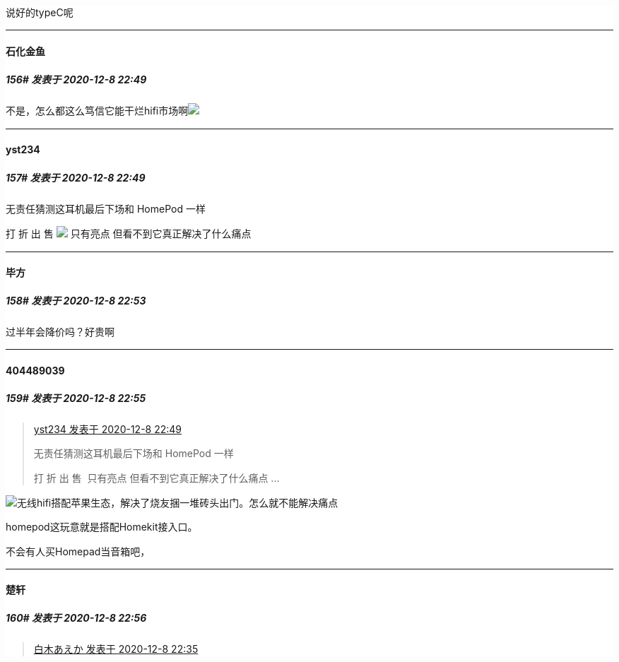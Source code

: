 
说好的typeC呢


-----

####  石化金鱼  
##### 156#       发表于 2020-12-8 22:49


不是，怎么都这么笃信它能干烂hifi市场啊<img src="https://static.saraba1st.com/image/smiley/face2017/067.png" referrerpolicy="no-referrer">


-----

####  yst234  
##### 157#       发表于 2020-12-8 22:49


无责任猜测这耳机最后下场和 HomePod 一样

打 折 出 售 <img src="https://static.saraba1st.com/image/smiley/face2017/245.png" referrerpolicy="no-referrer"> 只有亮点 但看不到它真正解决了什么痛点


-----

####  毕方  
##### 158#       发表于 2020-12-8 22:53


过半年会降价吗？好贵啊


-----

####  404489039  
##### 159#       发表于 2020-12-8 22:55


<blockquote><a href="httphttps://bbs.saraba1st.com/2b/forum.php?mod=redirect&amp;goto=findpost&amp;pid=49654863&amp;ptid=1960399" target="_blank">yst234 发表于 2020-12-8 22:49</a>

无责任猜测这耳机最后下场和 HomePod 一样

打 折 出 售  只有亮点 但看不到它真正解决了什么痛点 ...</blockquote>
<img src="https://static.saraba1st.com/image/smiley/face2017/049.png" referrerpolicy="no-referrer">无线hifi搭配苹果生态，解决了烧友捆一堆砖头出门。怎么就不能解决痛点

homepod这玩意就是搭配Homekit接入口。

不会有人买Homepad当音箱吧，


-----

####  楚轩  
##### 160#       发表于 2020-12-8 22:56


<blockquote><a href="httphttps://bbs.saraba1st.com/2b/forum.php?mod=redirect&amp;goto=findpost&amp;pid=49654720&amp;ptid=1960399" target="_blank">白木あえか 发表于 2020-12-8 22:35</a>
